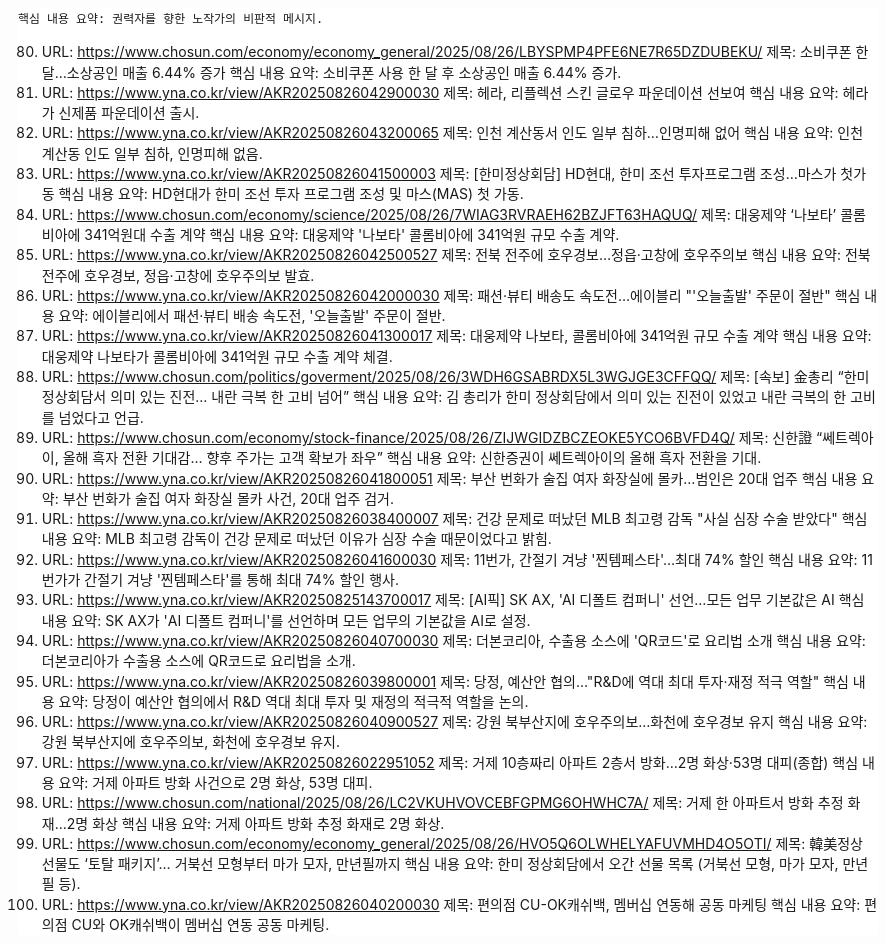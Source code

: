     핵심 내용 요약: 권력자를 향한 노작가의 비판적 메시지.
80. URL: https://www.chosun.com/economy/economy_general/2025/08/26/LBYSPMP4PFE6NE7R65DZDUBEKU/
    제목: 소비쿠폰 한 달...소상공인 매출 6.44% 증가
    핵심 내용 요약: 소비쿠폰 사용 한 달 후 소상공인 매출 6.44% 증가.
81. URL: https://www.yna.co.kr/view/AKR20250826042900030
    제목: 헤라, 리플렉션 스킨 글로우 파운데이션 선보여
    핵심 내용 요약: 헤라가 신제품 파운데이션 출시.
82. URL: https://www.yna.co.kr/view/AKR20250826043200065
    제목: 인천 계산동서 인도 일부 침하…인명피해 없어
    핵심 내용 요약: 인천 계산동 인도 일부 침하, 인명피해 없음.
83. URL: https://www.yna.co.kr/view/AKR20250826041500003
    제목: [한미정상회담] HD현대, 한미 조선 투자프로그램 조성…마스가 첫가동
    핵심 내용 요약: HD현대가 한미 조선 투자 프로그램 조성 및 마스(MAS) 첫 가동.
84. URL: https://www.chosun.com/economy/science/2025/08/26/7WIAG3RVRAEH62BZJFT63HAQUQ/
    제목: 대웅제약 ‘나보타’ 콜롬비아에 341억원대 수출 계약
    핵심 내용 요약: 대웅제약 '나보타' 콜롬비아에 341억원 규모 수출 계약.
85. URL: https://www.yna.co.kr/view/AKR20250826042500527
    제목: 전북 전주에 호우경보…정읍·고창에 호우주의보
    핵심 내용 요약: 전북 전주에 호우경보, 정읍·고창에 호우주의보 발효.
86. URL: https://www.yna.co.kr/view/AKR20250826042000030
    제목: 패션·뷰티 배송도 속도전…에이블리 "'오늘출발' 주문이 절반"
    핵심 내용 요약: 에이블리에서 패션·뷰티 배송 속도전, '오늘출발' 주문이 절반.
87. URL: https://www.yna.co.kr/view/AKR20250826041300017
    제목: 대웅제약 나보타, 콜롬비아에 341억원 규모 수출 계약
    핵심 내용 요약: 대웅제약 나보타가 콜롬비아에 341억원 규모 수출 계약 체결.
88. URL: https://www.chosun.com/politics/goverment/2025/08/26/3WDH6GSABRDX5L3WGJGE3CFFQQ/
    제목: [속보] 金총리 “한미 정상회담서 의미 있는 진전… 내란 극복 한 고비 넘어”
    핵심 내용 요약: 김 총리가 한미 정상회담에서 의미 있는 진전이 있었고 내란 극복의 한 고비를 넘었다고 언급.
89. URL: https://www.chosun.com/economy/stock-finance/2025/08/26/ZIJWGIDZBCZEOKE5YCO6BVFD4Q/
    제목: 신한證 “쎄트렉아이, 올해 흑자 전환 기대감… 향후 주가는 고객 확보가 좌우”
    핵심 내용 요약: 신한증권이 쎄트렉아이의 올해 흑자 전환을 기대.
90. URL: https://www.yna.co.kr/view/AKR20250826041800051
    제목: 부산 번화가 술집 여자 화장실에 몰카…범인은 20대 업주
    핵심 내용 요약: 부산 번화가 술집 여자 화장실 몰카 사건, 20대 업주 검거.
91. URL: https://www.yna.co.kr/view/AKR20250826038400007
    제목: 건강 문제로 떠났던 MLB 최고령 감독 "사실 심장 수술 받았다"
    핵심 내용 요약: MLB 최고령 감독이 건강 문제로 떠났던 이유가 심장 수술 때문이었다고 밝힘.
92. URL: https://www.yna.co.kr/view/AKR20250826041600030
    제목: 11번가, 간절기 겨냥 '찐템페스타'…최대 74% 할인
    핵심 내용 요약: 11번가가 간절기 겨냥 '찐템페스타'를 통해 최대 74% 할인 행사.
93. URL: https://www.yna.co.kr/view/AKR20250825143700017
    제목: [AI픽] SK AX, 'AI 디폴트 컴퍼니' 선언…모든 업무 기본값은 AI
    핵심 내용 요약: SK AX가 'AI 디폴트 컴퍼니'를 선언하며 모든 업무의 기본값을 AI로 설정.
94. URL: https://www.yna.co.kr/view/AKR20250826040700030
    제목: 더본코리아, 수출용 소스에 'QR코드'로 요리법 소개
    핵심 내용 요약: 더본코리아가 수출용 소스에 QR코드로 요리법을 소개.
95. URL: https://www.yna.co.kr/view/AKR20250826039800001
    제목: 당정, 예산안 협의…"R&D에 역대 최대 투자·재정 적극 역할"
    핵심 내용 요약: 당정이 예산안 협의에서 R&D 역대 최대 투자 및 재정의 적극적 역할을 논의.
96. URL: https://www.yna.co.kr/view/AKR20250826040900527
    제목: 강원 북부산지에 호우주의보…화천에 호우경보 유지
    핵심 내용 요약: 강원 북부산지에 호우주의보, 화천에 호우경보 유지.
97. URL: https://www.yna.co.kr/view/AKR20250826022951052
    제목: 거제 10층짜리 아파트 2층서 방화…2명 화상·53명 대피(종합)
    핵심 내용 요약: 거제 아파트 방화 사건으로 2명 화상, 53명 대피.
98. URL: https://www.chosun.com/national/2025/08/26/LC2VKUHVOVCEBFGPMG6OHWHC7A/
    제목: 거제 한 아파트서 방화 추정 화재...2명 화상
    핵심 내용 요약: 거제 아파트 방화 추정 화재로 2명 화상.
99. URL: https://www.chosun.com/economy/economy_general/2025/08/26/HVO5Q6OLWHELYAFUVMHD4O5OTI/
    제목: 韓美정상 선물도 ‘토탈 패키지’… 거북선 모형부터 마가 모자, 만년필까지
    핵심 내용 요약: 한미 정상회담에서 오간 선물 목록 (거북선 모형, 마가 모자, 만년필 등).
100. URL: https://www.yna.co.kr/view/AKR20250826040200030
    제목: 편의점 CU-OK캐쉬백, 멤버십 연동해 공동 마케팅
    핵심 내용 요약: 편의점 CU와 OK캐쉬백이 멤버십 연동 공동 마케팅.